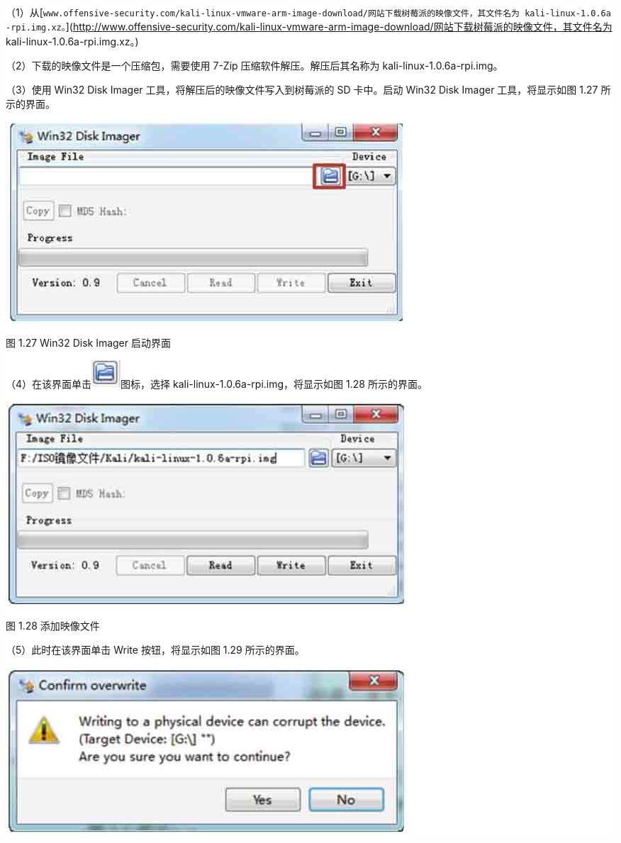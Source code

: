 （1）从[`www.offensive-security.com/kali-linux-vmware-arm-image-download/网站下载树莓派的映像文件，其文件名为 kali-linux-1.0.6a-rpi.img.xz。`](http://www.offensive-security.com/kali-linux-vmware-arm-image-download/网站下载树莓派的映像文件，其文件名为 kali-linux-1.0.6a-rpi.img.xz。)

（2）下载的映像文件是一个压缩包，需要使用 7-Zip 压缩软件解压。解压后其名称为 kali-linux-1.0.6a-rpi.img。

（3）使用 Win32 Disk Imager 工具，将解压后的映像文件写入到树莓派的 SD 卡中。启动 Win32 Disk Imager 工具，将显示如图 1.27 所示的界面。

![025-02](img/00029.jpg)

图 1.27 Win32 Disk Imager 启动界面

（4）在该界面单击![026-01](img/00030.jpg)图标，选择 kali-linux-1.0.6a-rpi.img，将显示如图 1.28 所示的界面。

![026-02](img/00031.jpg)

图 1.28 添加映像文件

（5）此时在该界面单击 Write 按钮，将显示如图 1.29 所示的界面。

![026-03](img/00032.jpg)
